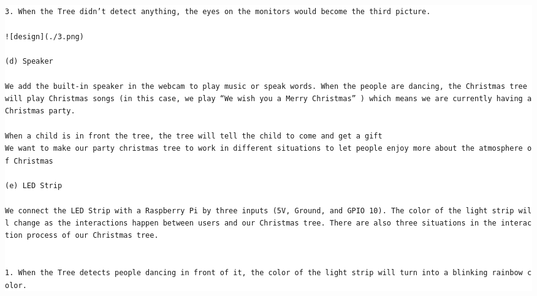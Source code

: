     3. When the Tree didn’t detect anything, the eyes on the monitors would become the third picture. 

    ![design](./3.png)

    (d) Speaker

    We add the built-in speaker in the webcam to play music or speak words. When the people are dancing, the Christmas tree will play Christmas songs (in this case, we play “We wish you a Merry Christmas” ) which means we are currently having a Christmas party.

    When a child is in front the tree, the tree will tell the child to come and get a gift
    We want to make our party christmas tree to work in different situations to let people enjoy more about the atmosphere of Christmas
    
    (e) LED Strip

    We connect the LED Strip with a Raspberry Pi by three inputs (5V, Ground, and GPIO 10). The color of the light strip will change as the interactions happen between users and our Christmas tree. There are also three situations in the interaction process of our Christmas tree.


    1. When the Tree detects people dancing in front of it, the color of the light strip will turn into a blinking rainbow color.
